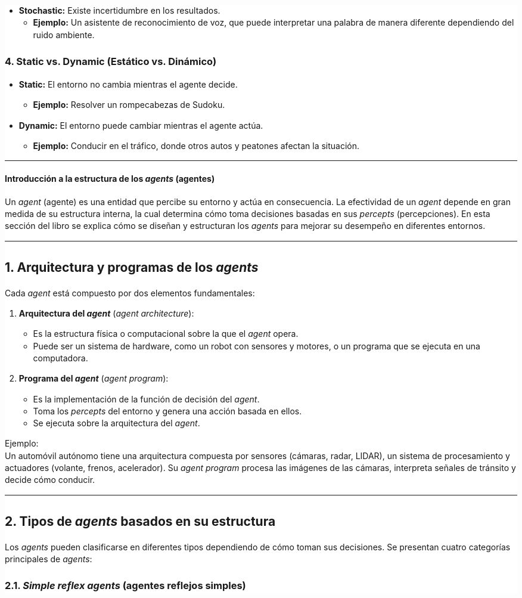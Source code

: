 - **Stochastic:** Existe incertidumbre en los resultados.
    - **Ejemplo:** Un asistente de reconocimiento de voz, que puede interpretar una palabra de manera diferente dependiendo del ruido ambiente.


### **4. Static vs. Dynamic** (Estático vs. Dinámico)

- **Static:** El entorno no cambia mientras el agente decide.
    - **Ejemplo:** Resolver un rompecabezas de Sudoku.
    
- **Dynamic:** El entorno puede cambiar mientras el agente actúa.
    - **Ejemplo:** Conducir en el tráfico, donde otros autos y peatones afectan la situación.
    

---

#### **Introducción a la estructura de los _agents_ (agentes)**

Un _agent_ (agente) es una entidad que percibe su entorno y actúa en consecuencia. La efectividad de un _agent_ depende en gran medida de su estructura interna, la cual determina cómo toma decisiones basadas en sus _percepts_ (percepciones). En esta sección del libro se explica cómo se diseñan y estructuran los _agents_ para mejorar su desempeño en diferentes entornos.

---

## **1. Arquitectura y programas de los _agents_**

Cada _agent_ está compuesto por dos elementos fundamentales:

1. **Arquitectura del _agent_** (_agent architecture_):
    - Es la estructura física o computacional sobre la que el _agent_ opera.
    - Puede ser un sistema de hardware, como un robot con sensores y motores, o un programa que se ejecuta en una computadora.
    
2. **Programa del _agent_** (_agent program_):
    - Es la implementación de la función de decisión del _agent_.
    - Toma los _percepts_ del entorno y genera una acción basada en ellos.
    - Se ejecuta sobre la arquitectura del _agent_.


Ejemplo:  
Un automóvil autónomo tiene una arquitectura compuesta por sensores (cámaras, radar, LIDAR), un sistema de procesamiento y actuadores (volante, frenos, acelerador). Su _agent program_ procesa las imágenes de las cámaras, interpreta señales de tránsito y decide cómo conducir.

---

## **2. Tipos de _agents_ basados en su estructura**

Los _agents_ pueden clasificarse en diferentes tipos dependiendo de cómo toman sus decisiones. Se presentan cuatro categorías principales de _agents_:

### **2.1. _Simple reflex agents_ (agentes reflejos simples)**
